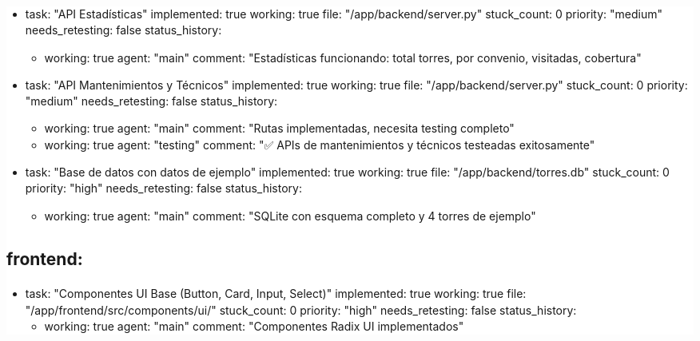   - task: "API Estadísticas"
    implemented: true
    working: true
    file: "/app/backend/server.py"
    stuck_count: 0
    priority: "medium"
    needs_retesting: false
    status_history:
      - working: true
        agent: "main"
        comment: "Estadísticas funcionando: total torres, por convenio, visitadas, cobertura"

  - task: "API Mantenimientos y Técnicos"
    implemented: true
    working: true
    file: "/app/backend/server.py"
    stuck_count: 0
    priority: "medium"
    needs_retesting: false
    status_history:
      - working: true
        agent: "main"
        comment: "Rutas implementadas, necesita testing completo"
      - working: true
        agent: "testing"
        comment: "✅ APIs de mantenimientos y técnicos testeadas exitosamente"

  - task: "Base de datos con datos de ejemplo"
    implemented: true
    working: true
    file: "/app/backend/torres.db"
    stuck_count: 0
    priority: "high"
    needs_retesting: false
    status_history:
      - working: true
        agent: "main"
        comment: "SQLite con esquema completo y 4 torres de ejemplo"

## frontend:
  - task: "Componentes UI Base (Button, Card, Input, Select)"
    implemented: true
    working: true
    file: "/app/frontend/src/components/ui/"
    stuck_count: 0
    priority: "high"
    needs_retesting: false
    status_history:
      - working: true
        agent: "main"
        comment: "Componentes Radix UI implementados"
